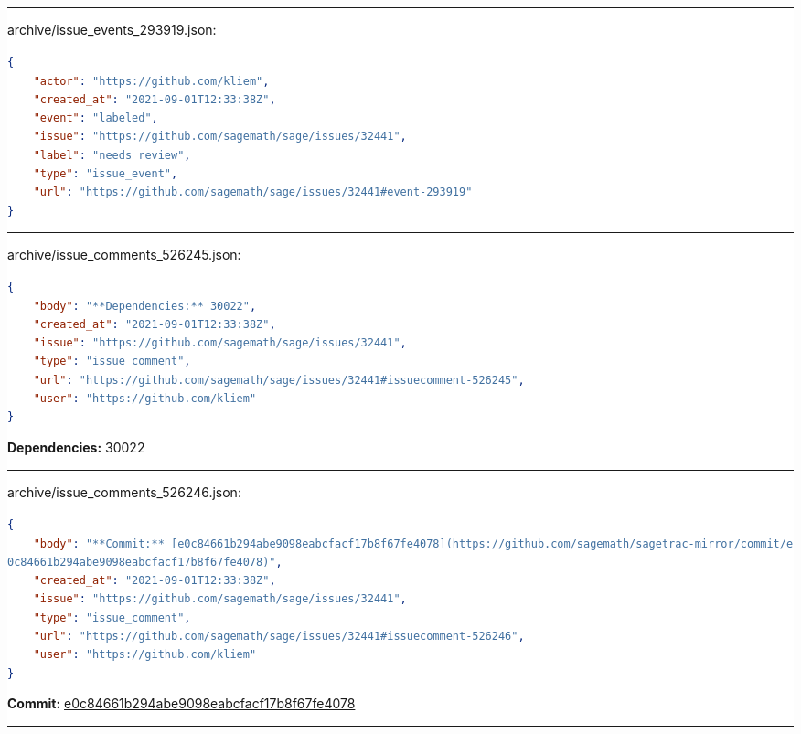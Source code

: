 

---

archive/issue_events_293919.json:
```json
{
    "actor": "https://github.com/kliem",
    "created_at": "2021-09-01T12:33:38Z",
    "event": "labeled",
    "issue": "https://github.com/sagemath/sage/issues/32441",
    "label": "needs review",
    "type": "issue_event",
    "url": "https://github.com/sagemath/sage/issues/32441#event-293919"
}
```



---

archive/issue_comments_526245.json:
```json
{
    "body": "**Dependencies:** 30022",
    "created_at": "2021-09-01T12:33:38Z",
    "issue": "https://github.com/sagemath/sage/issues/32441",
    "type": "issue_comment",
    "url": "https://github.com/sagemath/sage/issues/32441#issuecomment-526245",
    "user": "https://github.com/kliem"
}
```

**Dependencies:** 30022



---

archive/issue_comments_526246.json:
```json
{
    "body": "**Commit:** [e0c84661b294abe9098eabcfacf17b8f67fe4078](https://github.com/sagemath/sagetrac-mirror/commit/e0c84661b294abe9098eabcfacf17b8f67fe4078)",
    "created_at": "2021-09-01T12:33:38Z",
    "issue": "https://github.com/sagemath/sage/issues/32441",
    "type": "issue_comment",
    "url": "https://github.com/sagemath/sage/issues/32441#issuecomment-526246",
    "user": "https://github.com/kliem"
}
```

**Commit:** [e0c84661b294abe9098eabcfacf17b8f67fe4078](https://github.com/sagemath/sagetrac-mirror/commit/e0c84661b294abe9098eabcfacf17b8f67fe4078)



---
